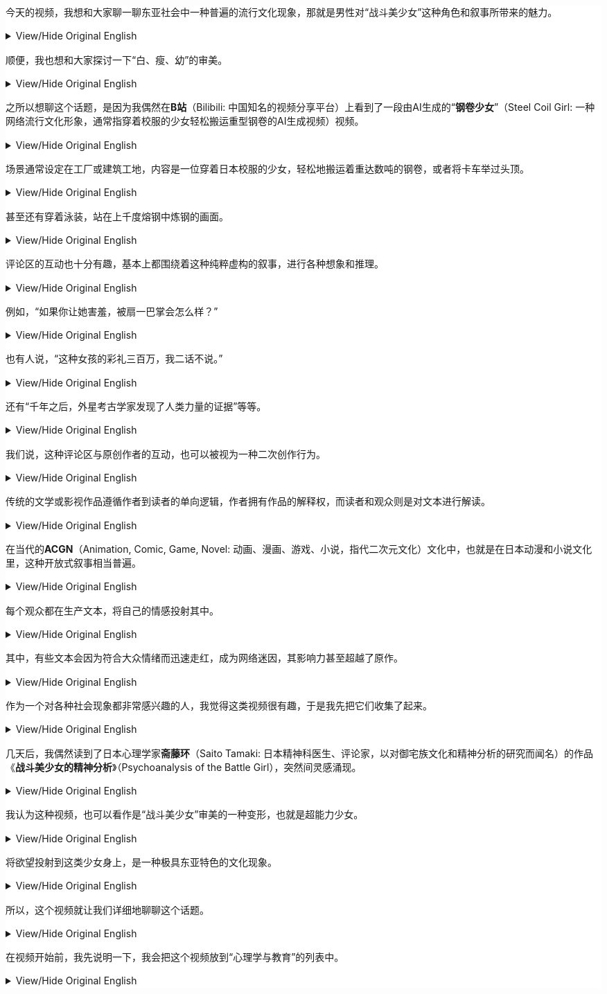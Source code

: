 今天的视频，我想和大家聊一聊东亚社会中一种普遍的流行文化现象，那就是男性对“战斗美少女”这种角色和叙事所带来的魅力。
<details><summary>View/Hide Original English</summary></details>

顺便，我也想和大家探讨一下“白、瘦、幼”的审美。
<details><summary>View/Hide Original English</summary></details>

之所以想聊这个话题，是因为我偶然在**B站**（Bilibili: 中国知名的视频分享平台）上看到了一段由AI生成的“**钢卷少女**”（Steel Coil Girl: 一种网络流行文化形象，通常指穿着校服的少女轻松搬运重型钢卷的AI生成视频）视频。
<details><summary>View/Hide Original English</summary></details>

场景通常设定在工厂或建筑工地，内容是一位穿着日本校服的少女，轻松地搬运着重达数吨的钢卷，或者将卡车举过头顶。
<details><summary>View/Hide Original English</summary></details>

甚至还有穿着泳装，站在上千度熔钢中炼钢的画面。
<details><summary>View/Hide Original English</summary></details>

评论区的互动也十分有趣，基本上都围绕着这种纯粹虚构的叙事，进行各种想象和推理。
<details><summary>View/Hide Original English</summary></details>

例如，“如果你让她害羞，被扇一巴掌会怎么样？”
<details><summary>View/Hide Original English</summary></details>

也有人说，“这种女孩的彩礼三百万，我二话不说。”
<details><summary>View/Hide Original English</summary></details>

还有“千年之后，外星考古学家发现了人类力量的证据”等等。
<details><summary>View/Hide Original English</summary></details>

我们说，这种评论区与原创作者的互动，也可以被视为一种二次创作行为。
<details><summary>View/Hide Original English</summary></details>

传统的文学或影视作品遵循作者到读者的单向逻辑，作者拥有作品的解释权，而读者和观众则是对文本进行解读。
<details><summary>View/Hide Original English</summary></details>

在当代的**ACGN**（Animation, Comic, Game, Novel: 动画、漫画、游戏、小说，指代二次元文化）文化中，也就是在日本动漫和小说文化里，这种开放式叙事相当普遍。
<details><summary>View/Hide Original English</summary></details>

每个观众都在生产文本，将自己的情感投射其中。
<details><summary>View/Hide Original English</summary></details>

其中，有些文本会因为符合大众情绪而迅速走红，成为网络迷因，其影响力甚至超越了原作。
<details><summary>View/Hide Original English</summary></details>

作为一个对各种社会现象都非常感兴趣的人，我觉得这类视频很有趣，于是我先把它们收集了起来。
<details><summary>View/Hide Original English</summary></details>

几天后，我偶然读到了日本心理学家**斋藤环**（Saito Tamaki: 日本精神科医生、评论家，以对御宅族文化和精神分析的研究而闻名）的作品《**战斗美少女的精神分析**》（Psychoanalysis of the Battle Girl），突然间灵感涌现。
<details><summary>View/Hide Original English</summary></details>

我认为这种视频，也可以看作是“战斗美少女”审美的一种变形，也就是超能力少女。
<details><summary>View/Hide Original English</summary></details>

将欲望投射到这类少女身上，是一种极具东亚特色的文化现象。
<details><summary>View/Hide Original English</summary></details>

所以，这个视频就让我们详细地聊聊这个话题。
<details><summary>View/Hide Original English</summary></details>

在视频开始前，我先说明一下，我会把这个视频放到“心理学与教育”的列表中。
<details><summary>View/Hide Original English</summary></details>
